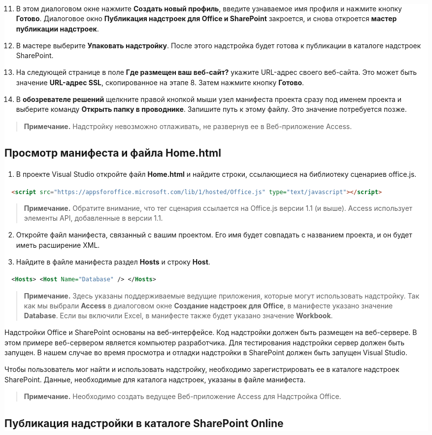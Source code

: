 11. В этом диалоговом окне нажмите **Создать новый профиль**, введите узнаваемое имя профиля и нажмите кнопку **Готово**. Диалоговое окно **Публикация надстроек для Office и SharePoint** закроется, и снова откроется **мастер публикации надстроек**.

12. В мастере выберите **Упаковать надстройку**. После этого надстройка будет готова к публикации в каталоге надстроек SharePoint.

13. На следующей странице в поле **Где размещен ваш веб-сайт?** укажите URL-адрес своего веб-сайта. Это может быть значение **URL-адрес SSL**, скопированное на этапе 8. Затем нажмите кнопку **Готово**.

14. В **обозревателе решений** щелкните правой кнопкой мыши узел манифеста проекта сразу под именем проекта и выберите команду **Открыть папку в проводнике**. Запишите путь к этому файлу. Это значение потребуется позже.


 >**Примечание.** Надстройку невозможно отлаживать, не развернув ее в Веб-приложение Access.


## Просмотр манифеста и файла Home.html


1. В проекте Visual Studio откройте файл **Home.html** и найдите строки, ссылающиеся на библиотеку сценариев office.js.

```html
  <script src="https://appsforoffice.microsoft.com/lib/1/hosted/Office.js" type="text/javascript"></script>
```
 >**Примечание.** Обратите внимание, что тег сценария ссылается на Office.js версии 1.1 (и выше). Access использует элементы API, добавленные в версии 1.1.

2. Откройте файл манифеста, связанный с вашим проектом. Его имя будет совпадать с названием проекта, и он будет иметь расширение XML.

3.  Найдите в файле манифеста раздел **Hosts** и строку **Host**.

```xml
  <Hosts> <Host Name="Database" /> </Hosts>
```
 >**Примечание.** Здесь указаны поддерживаемые ведущие приложения, которые могут использовать надстройку. Так как мы выбрали **Access** в диалоговом окне **Создание надстроек для Office**, в манифесте указано значение **Database**. Если вы включили Excel, в манифесте также будет указано значение **Workbook**.

Надстройки Office и SharePoint основаны на веб-интерфейсе. Код надстройки должен быть размещен на веб-сервере. В этом примере веб-сервером является компьютер разработчика. Для тестирования надстройки сервер должен быть запущен. В нашем случае во время просмотра и отладки надстройки в SharePoint должен быть запущен Visual Studio.

Чтобы пользователь мог найти и использовать надстройку, необходимо зарегистрировать ее в каталоге надстроек SharePoint. Данные, необходимые для каталога надстроек, указаны в файле манифеста.

 >**Примечание.** Необходимо создать ведущее Веб-приложение Access для Надстройка Office.


## Публикация надстройки в каталоге SharePoint Online

